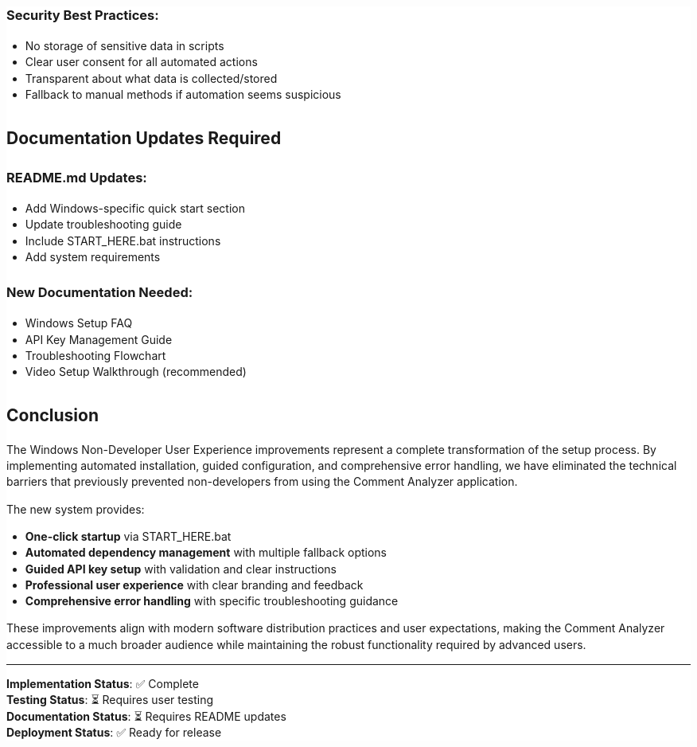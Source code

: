 ### Security Best Practices:
- No storage of sensitive data in scripts
- Clear user consent for all automated actions
- Transparent about what data is collected/stored
- Fallback to manual methods if automation seems suspicious

## Documentation Updates Required

### README.md Updates:
- Add Windows-specific quick start section
- Update troubleshooting guide
- Include START_HERE.bat instructions
- Add system requirements

### New Documentation Needed:
- Windows Setup FAQ
- API Key Management Guide
- Troubleshooting Flowchart
- Video Setup Walkthrough (recommended)

## Conclusion

The Windows Non-Developer User Experience improvements represent a complete transformation of the setup process. By implementing automated installation, guided configuration, and comprehensive error handling, we have eliminated the technical barriers that previously prevented non-developers from using the Comment Analyzer application.

The new system provides:
- **One-click startup** via START_HERE.bat
- **Automated dependency management** with multiple fallback options
- **Guided API key setup** with validation and clear instructions
- **Professional user experience** with clear branding and feedback
- **Comprehensive error handling** with specific troubleshooting guidance

These improvements align with modern software distribution practices and user expectations, making the Comment Analyzer accessible to a much broader audience while maintaining the robust functionality required by advanced users.

---

**Implementation Status**: ✅ Complete  
**Testing Status**: ⏳ Requires user testing  
**Documentation Status**: ⏳ Requires README updates  
**Deployment Status**: ✅ Ready for release  